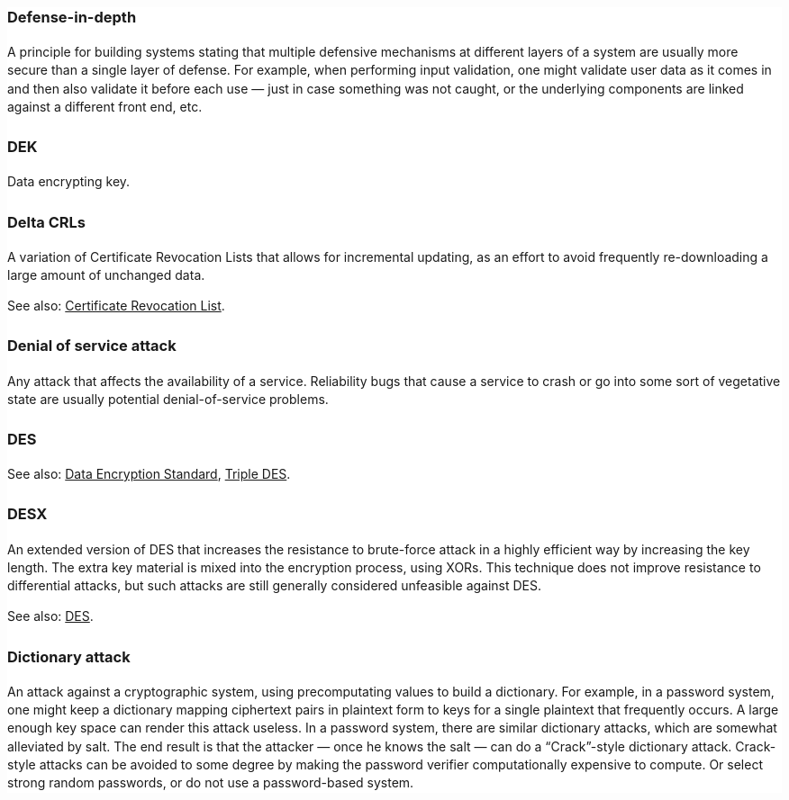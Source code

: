 ### Defense-in-depth

A principle for building systems stating that multiple defensive
mechanisms at different layers of a system are usually more secure than
a single layer of defense. For example, when performing input
validation, one might validate user data as it comes in and then also
validate it before each use — just in case something was not caught, or
the underlying components are linked against a different front end, etc.

### DEK

Data encrypting key.

### Delta CRLs

A variation of Certificate Revocation Lists that allows for incremental
updating, as an effort to avoid frequently re-downloading a large amount
of unchanged data.

See also: [Certificate Revocation
List](#Certificate_Revocation_List "wikilink").

### Denial of service attack

Any attack that affects the availability of a service. Reliability bugs
that cause a service to crash or go into some sort of vegetative state
are usually potential denial-of-service problems.

### DES

See also: [Data Encryption
Standard](#Data_Encryption_Standard "wikilink"), [Triple
DES](#Triple_DES "wikilink").

### DESX

An extended version of DES that increases the resistance to brute-force
attack in a highly efficient way by increasing the key length. The extra
key material is mixed into the encryption process, using XORs. This
technique does not improve resistance to differential attacks, but such
attacks are still generally considered unfeasible against DES.

See also: [DES](#DES "wikilink").

### Dictionary attack

An attack against a cryptographic system, using precomputating values to
build a dictionary. For example, in a password system, one might keep a
dictionary mapping ciphertext pairs in plaintext form to keys for a
single plaintext that frequently occurs. A large enough key space can
render this attack useless. In a password system, there are similar
dictionary attacks, which are somewhat alleviated by salt. The end
result is that the attacker — once he knows the salt — can do a
“Crack”-style dictionary attack. Crack-style attacks can be avoided
to some degree by making the password verifier computationally expensive
to compute. Or select strong random passwords, or do not use a
password-based system.
